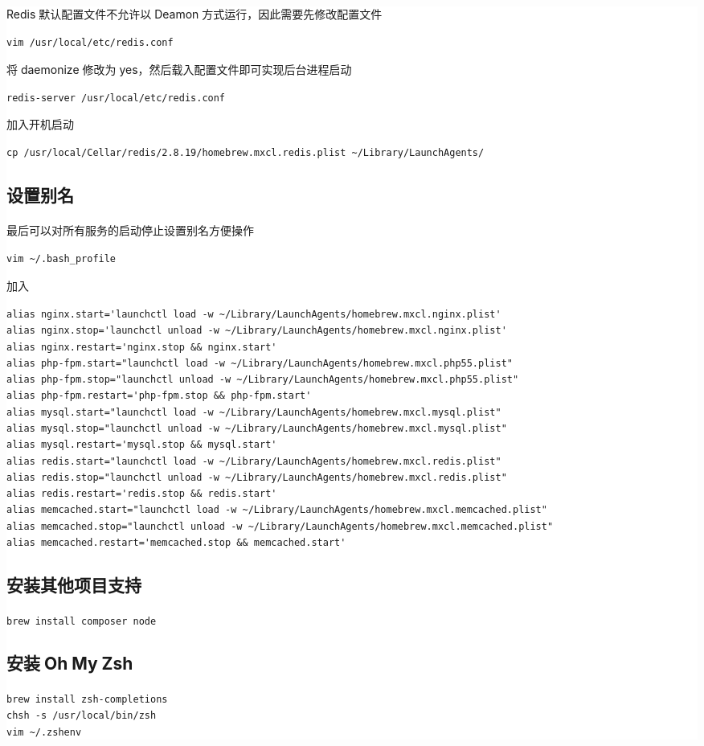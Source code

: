 Redis 默认配置文件不允许以 Deamon 方式运行，因此需要先修改配置文件

```plain
vim /usr/local/etc/redis.conf
```
    
将 daemonize 修改为 yes，然后载入配置文件即可实现后台进程启动

```plain
redis-server /usr/local/etc/redis.conf
```

加入开机启动   
   
```plain
cp /usr/local/Cellar/redis/2.8.19/homebrew.mxcl.redis.plist ~/Library/LaunchAgents/ 
```

## 设置别名

最后可以对所有服务的启动停止设置别名方便操作


```plain
vim ~/.bash_profile
```
    
加入

```plain
alias nginx.start='launchctl load -w ~/Library/LaunchAgents/homebrew.mxcl.nginx.plist'
alias nginx.stop='launchctl unload -w ~/Library/LaunchAgents/homebrew.mxcl.nginx.plist'
alias nginx.restart='nginx.stop && nginx.start'
alias php-fpm.start="launchctl load -w ~/Library/LaunchAgents/homebrew.mxcl.php55.plist"
alias php-fpm.stop="launchctl unload -w ~/Library/LaunchAgents/homebrew.mxcl.php55.plist"
alias php-fpm.restart='php-fpm.stop && php-fpm.start'
alias mysql.start="launchctl load -w ~/Library/LaunchAgents/homebrew.mxcl.mysql.plist"
alias mysql.stop="launchctl unload -w ~/Library/LaunchAgents/homebrew.mxcl.mysql.plist"
alias mysql.restart='mysql.stop && mysql.start'
alias redis.start="launchctl load -w ~/Library/LaunchAgents/homebrew.mxcl.redis.plist"
alias redis.stop="launchctl unload -w ~/Library/LaunchAgents/homebrew.mxcl.redis.plist"
alias redis.restart='redis.stop && redis.start'
alias memcached.start="launchctl load -w ~/Library/LaunchAgents/homebrew.mxcl.memcached.plist"
alias memcached.stop="launchctl unload -w ~/Library/LaunchAgents/homebrew.mxcl.memcached.plist"
alias memcached.restart='memcached.stop && memcached.start'
```

## 安装其他项目支持


```plain
brew install composer node
```
    
## 安装 Oh My Zsh

```plain
brew install zsh-completions
chsh -s /usr/local/bin/zsh
vim ~/.zshenv
```
